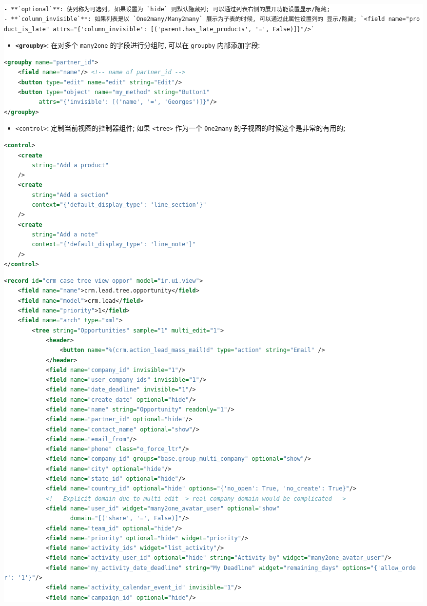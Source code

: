     - **`optional`**: 使列称为可选列, 如果设置为 `hide` 则默认隐藏列; 可以通过列表右侧的展开功能设置显示/隐藏;
    - **`column_invisible`**: 如果列表是以 `One2many/Many2many` 展示为子表的时候, 可以通过此属性设置列的 显示/隐藏; `<field name="product_is_late" attrs="{'column_invisible': [('parent.has_late_products', '=', False)]}"/>`
- **`<groupby>`**: 在对多个 `many2one` 的字段进行分组时, 可以在 `groupby` 内部添加字段:
```xml
<groupby name="partner_id">
    <field name="name"/> <!-- name of partner_id -->
    <button type="edit" name="edit" string="Edit"/>
    <button type="object" name="my_method" string="Button1"
          attrs="{'invisible': [('name', '=', 'Georges')]}"/>
</groupby>
```
- `<control>`: 定制当前视图的控制器组件; 如果 `<tree>` 作为一个 `One2many` 的子视图的时候这个是非常的有用的; 
```xml
<control>
    <create
        string="Add a product"
    />
    <create
        string="Add a section"
        context="{'default_display_type': 'line_section'}"
    />
    <create
        string="Add a note"
        context="{'default_display_type': 'line_note'}"
    />
</control> 
```

```xml
<record id="crm_case_tree_view_oppor" model="ir.ui.view">
    <field name="name">crm.lead.tree.opportunity</field>
    <field name="model">crm.lead</field>
    <field name="priority">1</field>
    <field name="arch" type="xml">
        <tree string="Opportunities" sample="1" multi_edit="1">
            <header>
                <button name="%(crm.action_lead_mass_mail)d" type="action" string="Email" />
            </header>
            <field name="company_id" invisible="1"/>
            <field name="user_company_ids" invisible="1"/>
            <field name="date_deadline" invisible="1"/>
            <field name="create_date" optional="hide"/>
            <field name="name" string="Opportunity" readonly="1"/>
            <field name="partner_id" optional="hide"/>
            <field name="contact_name" optional="show"/>
            <field name="email_from"/>
            <field name="phone" class="o_force_ltr"/>
            <field name="company_id" groups="base.group_multi_company" optional="show"/>
            <field name="city" optional="hide"/>
            <field name="state_id" optional="hide"/>
            <field name="country_id" optional="hide" options="{'no_open': True, 'no_create': True}"/>
            <!-- Explicit domain due to multi edit -> real company domain would be complicated -->
            <field name="user_id" widget="many2one_avatar_user" optional="show"
                   domain="[('share', '=', False)]"/>
            <field name="team_id" optional="hide"/>
            <field name="priority" optional="hide" widget="priority"/>
            <field name="activity_ids" widget="list_activity"/>
            <field name="activity_user_id" optional="hide" string="Activity by" widget="many2one_avatar_user"/>
            <field name="my_activity_date_deadline" string="My Deadline" widget="remaining_days" options="{'allow_order': '1'}"/>
            <field name="activity_calendar_event_id" invisible="1"/>
            <field name="campaign_id" optional="hide"/>
```